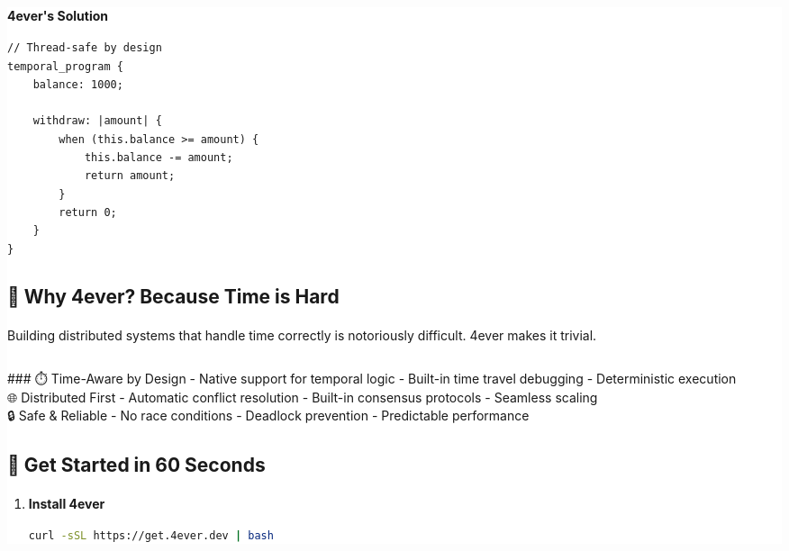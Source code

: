  **4ever's Solution**
  ```4ever
  // Thread-safe by design
  temporal_program {
      balance: 1000;
      
      withdraw: |amount| {
          when (this.balance >= amount) {
              this.balance -= amount;
              return amount;
          }
          return 0;
      }
  }
  ```
  </div>
</div>

## 🎯 Why 4ever? Because Time is Hard

Building distributed systems that handle time correctly is notoriously difficult. 4ever makes it trivial.

<div class="grid cards" markdown style="margin: 2rem 0;">
  <div markdown>
  ### ⏱️ Time-Aware by Design
  - Native support for temporal logic
  - Built-in time travel debugging
  - Deterministic execution
  </div>
  
  <div markdown>
  🌐 Distributed First
  - Automatic conflict resolution
  - Built-in consensus protocols
  - Seamless scaling
  </div>
  
  <div markdown>
  🔒 Safe & Reliable
  - No race conditions
  - Deadlock prevention
  - Predictable performance
  </div>
</div>

## 🚀 Get Started in 60 Seconds

1. **Install 4ever**
   ```bash
   curl -sSL https://get.4ever.dev | bash
   ```
